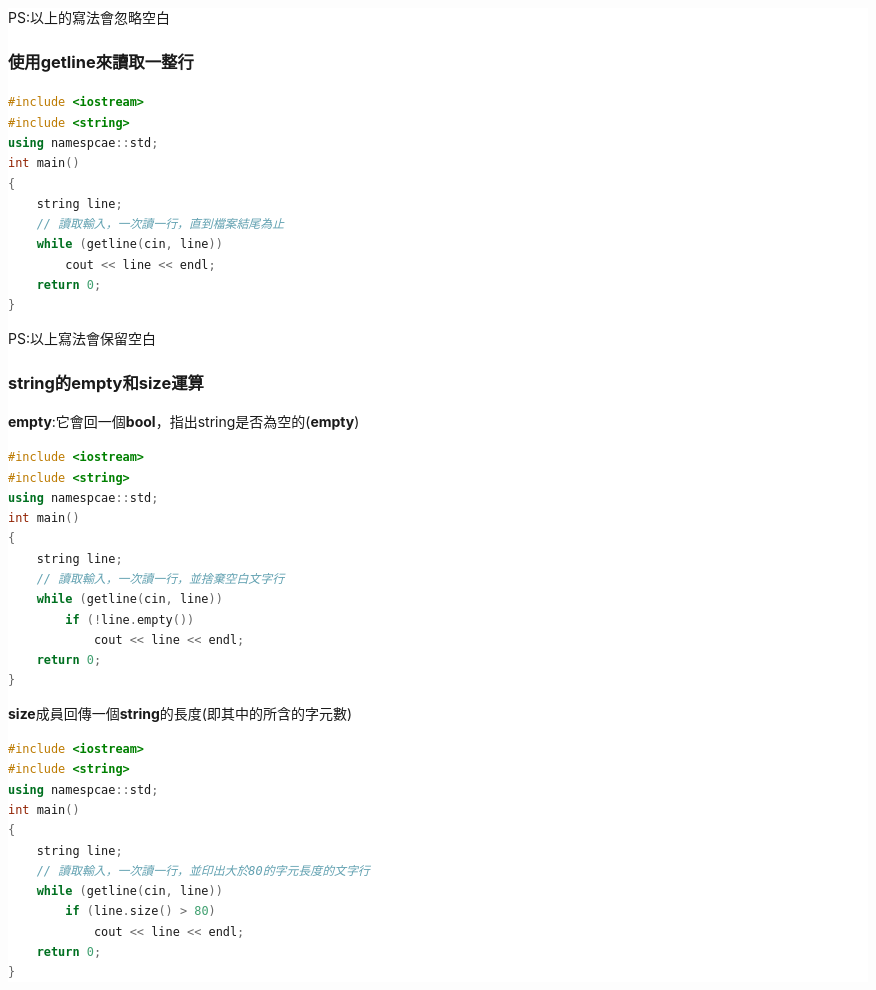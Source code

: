 PS:以上的寫法會忽略空白

### 使用getline來讀取一整行

```c++
#include <iostream>
#include <string>
using namespcae::std;
int main()
{
    string line;
    // 讀取輸入，一次讀一行，直到檔案結尾為止
    while (getline(cin, line))
        cout << line << endl;
    return 0;
}
```

PS:以上寫法會保留空白

### string的empty和size運算

**empty**:它會回一個**bool**，指出string是否為空的(**empty**)

```c++
#include <iostream>
#include <string>
using namespcae::std;
int main()
{
    string line;
    // 讀取輸入，一次讀一行，並捨棄空白文字行
    while (getline(cin, line))
        if (!line.empty())
            cout << line << endl;
    return 0;
}
```

**size**成員回傳一個**string**的長度(即其中的所含的字元數)

```c++
#include <iostream>
#include <string>
using namespcae::std;
int main()
{
    string line;
    // 讀取輸入，一次讀一行，並印出大於80的字元長度的文字行
    while (getline(cin, line))
        if (line.size() > 80)
            cout << line << endl;
    return 0;
}
```
